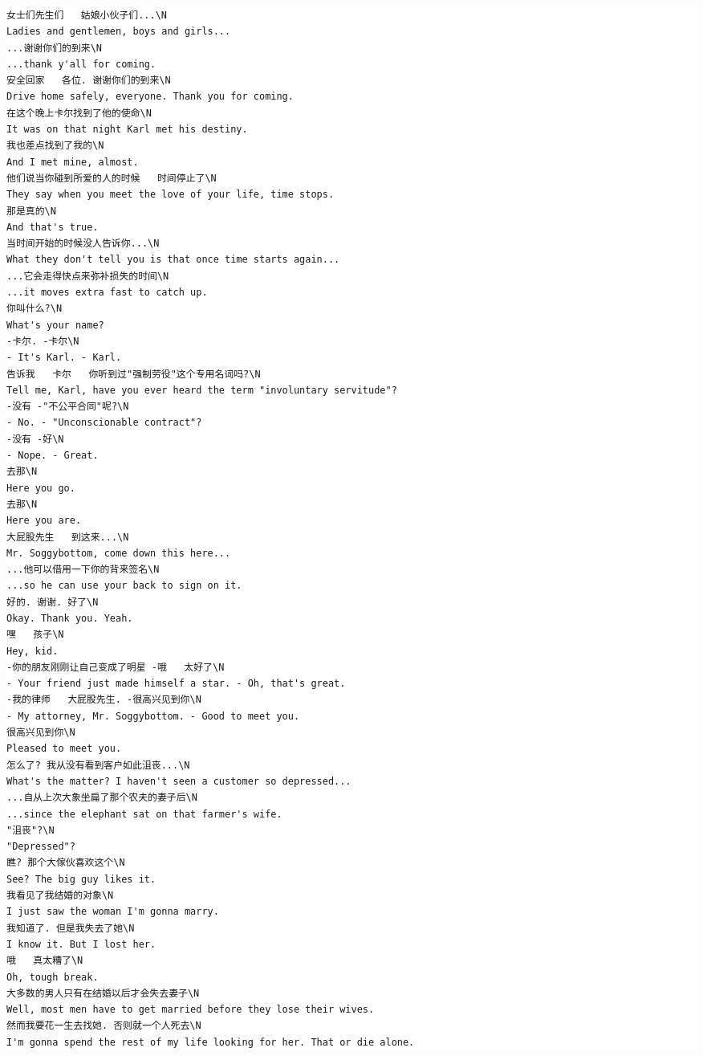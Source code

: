 	女士们先生们   姑娘小伙子们...\N
	Ladies and gentlemen, boys and girls...
	...谢谢你们的到来\N
	...thank y'all for coming.
	安全回家   各位. 谢谢你们的到来\N
	Drive home safely, everyone. Thank you for coming.
	在这个晚上卡尔找到了他的使命\N
	It was on that night Karl met his destiny.
	我也差点找到了我的\N
	And I met mine, almost.
	他们说当你碰到所爱的人的时候   时间停止了\N
	They say when you meet the love of your life, time stops.
	那是真的\N
	And that's true.
	当时间开始的时候没人告诉你...\N
	What they don't tell you is that once time starts again...
	...它会走得快点来弥补损失的时间\N
	...it moves extra fast to catch up.
	你叫什么?\N
	What's your name?
	-卡尔. -卡尔\N
	- It's Karl. - Karl.
	告诉我   卡尔   你听到过"强制劳役"这个专用名词吗?\N
	Tell me, Karl, have you ever heard the term "involuntary servitude"?
	-没有 -"不公平合同"呢?\N
	- No. - "Unconscionable contract"?
	-没有 -好\N
	- Nope. - Great.
	去那\N
	Here you go.
	去那\N
	Here you are.
	大屁股先生   到这来...\N
	Mr. Soggybottom, come down this here...
	...他可以借用一下你的背来签名\N
	...so he can use your back to sign on it.
	好的. 谢谢. 好了\N
	Okay. Thank you. Yeah.
	嘿   孩子\N
	Hey, kid.
	-你的朋友刚刚让自己变成了明星 -哦   太好了\N
	- Your friend just made himself a star. - Oh, that's great.
	-我的律师   大屁股先生. -很高兴见到你\N
	- My attorney, Mr. Soggybottom. - Good to meet you.
	很高兴见到你\N
	Pleased to meet you.
	怎么了? 我从没有看到客户如此沮丧...\N
	What's the matter? I haven't seen a customer so depressed...
	...自从上次大象坐扁了那个农夫的妻子后\N
	...since the elephant sat on that farmer's wife.
	"沮丧"?\N
	"Depressed"?
	瞧? 那个大傢伙喜欢这个\N
	See? The big guy likes it.
	我看见了我结婚的对象\N
	I just saw the woman I'm gonna marry.
	我知道了. 但是我失去了她\N
	I know it. But I lost her.
	哦   真太糟了\N
	Oh, tough break.
	大多数的男人只有在结婚以后才会失去妻子\N
	Well, most men have to get married before they lose their wives.
	然而我要花一生去找她. 否则就一个人死去\N
	I'm gonna spend the rest of my life looking for her. That or die alone.